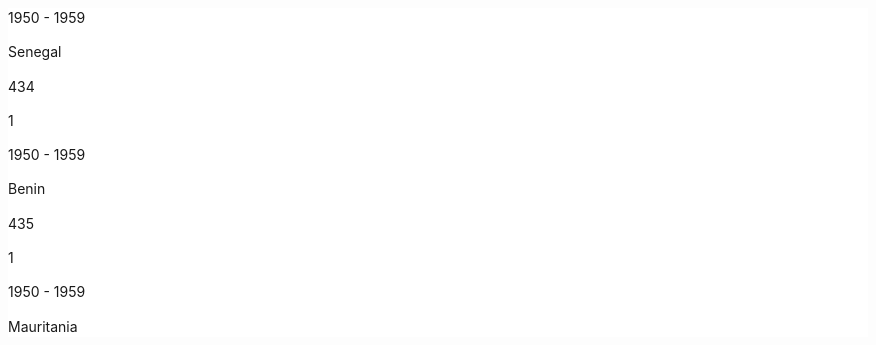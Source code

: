 1950 - 1959

</td>

<td style="text-align:left;">

Senegal

</td>

</tr>

<tr>

<td style="text-align:right;">

434

</td>

<td style="text-align:right;">

1

</td>

<td style="text-align:left;">

1950 - 1959

</td>

<td style="text-align:left;">

Benin

</td>

</tr>

<tr>

<td style="text-align:right;">

435

</td>

<td style="text-align:right;">

1

</td>

<td style="text-align:left;">

1950 - 1959

</td>

<td style="text-align:left;">

Mauritania

</td>
